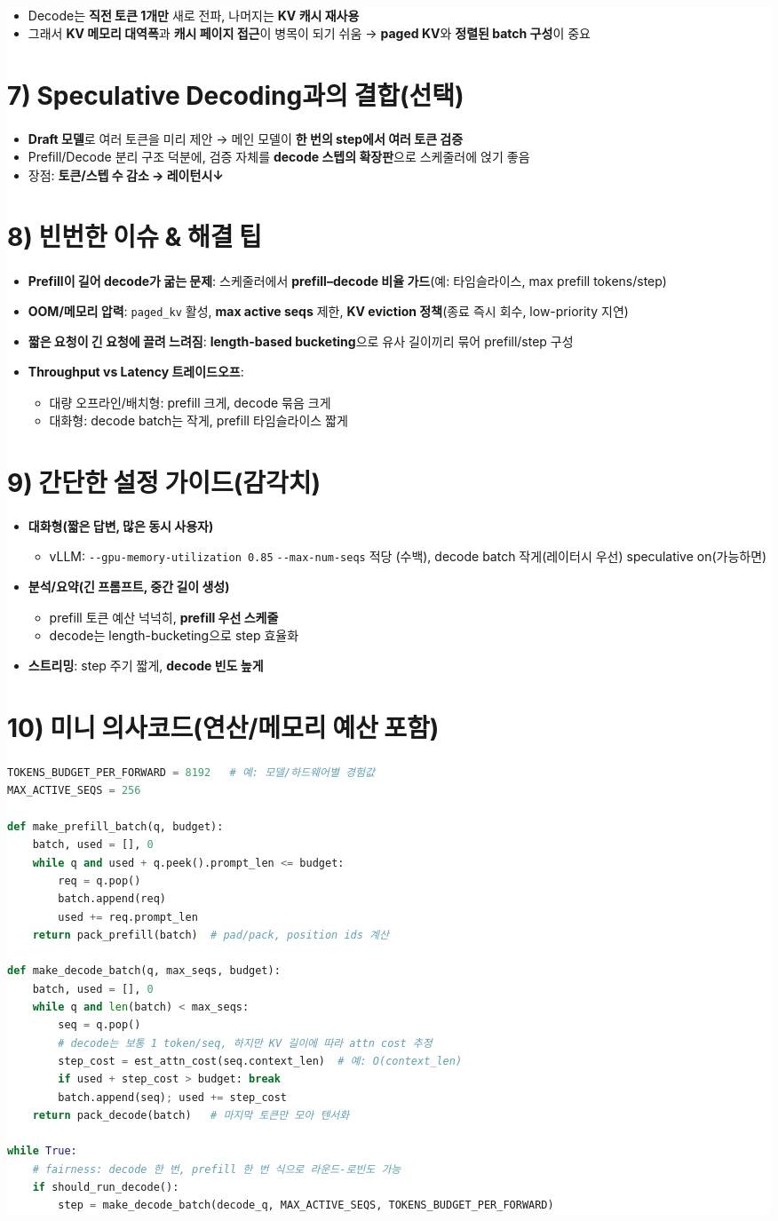 * Decode는 **직전 토큰 1개만** 새로 전파, 나머지는 **KV 캐시 재사용**
* 그래서 **KV 메모리 대역폭**과 **캐시 페이지 접근**이 병목이 되기 쉬움 → **paged KV**와 **정렬된 batch 구성**이 중요

# 7) Speculative Decoding과의 결합(선택)

* **Draft 모델**로 여러 토큰을 미리 제안 → 메인 모델이 **한 번의 step에서 여러 토큰 검증**
* Prefill/Decode 분리 구조 덕분에, 검증 자체를 **decode 스텝의 확장판**으로 스케줄러에 얹기 좋음
* 장점: **토큰/스텝 수 감소 → 레이턴시↓**

# 8) 빈번한 이슈 & 해결 팁

* **Prefill이 길어 decode가 굶는 문제**: 스케줄러에서 **prefill–decode 비율 가드**(예: 타임슬라이스, max prefill tokens/step)
* **OOM/메모리 압력**: `paged_kv` 활성, **max active seqs** 제한, **KV eviction 정책**(종료 즉시 회수, low-priority 지연)
* **짧은 요청이 긴 요청에 끌려 느려짐**: **length-based bucketing**으로 유사 길이끼리 묶어 prefill/step 구성
* **Throughput vs Latency 트레이드오프**:

  * 대량 오프라인/배치형: prefill 크게, decode 묶음 크게
  * 대화형: decode batch는 작게, prefill 타임슬라이스 짧게

# 9) 간단한 설정 가이드(감각치)

* **대화형(짧은 답변, 많은 동시 사용자)**

  * vLLM: `--gpu-memory-utilization 0.85`
    `--max-num-seqs` 적당 (수백), decode batch 작게(레이터시 우선)
    speculative on(가능하면)
* **분석/요약(긴 프롬프트, 중간 길이 생성)**

  * prefill 토큰 예산 넉넉히, **prefill 우선 스케줄**
  * decode는 length-bucketing으로 step 효율화
* **스트리밍**: step 주기 짧게, **decode 빈도 높게**

# 10) 미니 의사코드(연산/메모리 예산 포함)

```python
TOKENS_BUDGET_PER_FORWARD = 8192   # 예: 모델/하드웨어별 경험값
MAX_ACTIVE_SEQS = 256

def make_prefill_batch(q, budget):
    batch, used = [], 0
    while q and used + q.peek().prompt_len <= budget:
        req = q.pop()
        batch.append(req)
        used += req.prompt_len
    return pack_prefill(batch)  # pad/pack, position ids 계산

def make_decode_batch(q, max_seqs, budget):
    batch, used = [], 0
    while q and len(batch) < max_seqs:
        seq = q.pop()
        # decode는 보통 1 token/seq, 하지만 KV 길이에 따라 attn cost 추정
        step_cost = est_attn_cost(seq.context_len)  # 예: O(context_len)
        if used + step_cost > budget: break
        batch.append(seq); used += step_cost
    return pack_decode(batch)   # 마지막 토큰만 모아 텐서화

while True:
    # fairness: decode 한 번, prefill 한 번 식으로 라운드-로빈도 가능
    if should_run_decode():
        step = make_decode_batch(decode_q, MAX_ACTIVE_SEQS, TOKENS_BUDGET_PER_FORWARD)
```